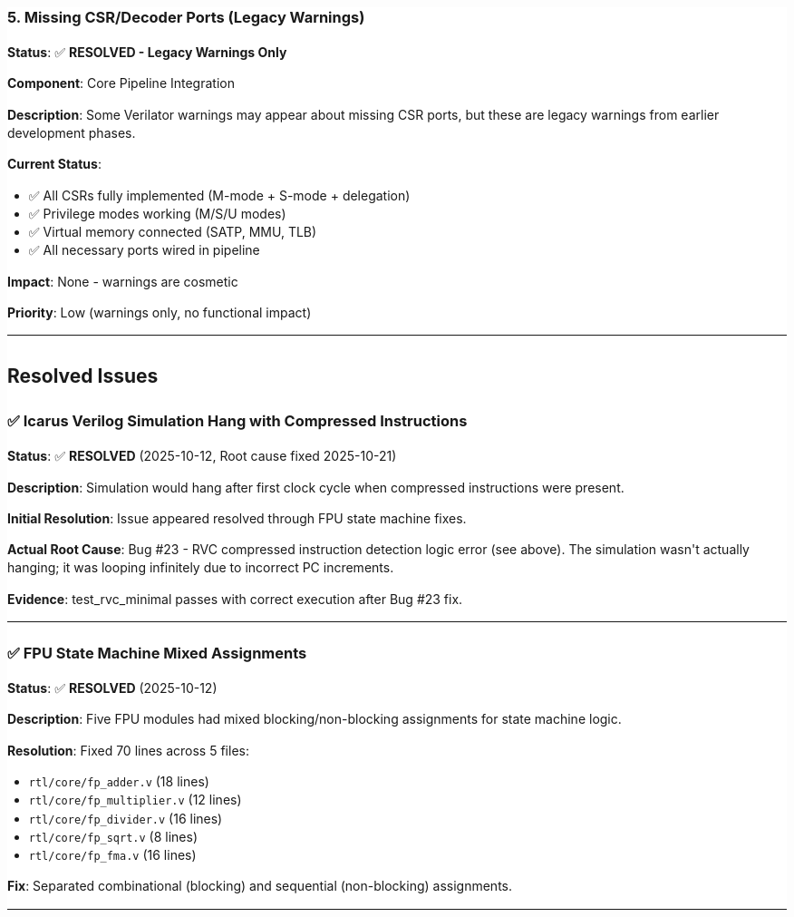 ### 5. Missing CSR/Decoder Ports (Legacy Warnings)

**Status**: ✅ **RESOLVED - Legacy Warnings Only**

**Component**: Core Pipeline Integration

**Description**:
Some Verilator warnings may appear about missing CSR ports, but these are legacy warnings from earlier development phases.

**Current Status**:
- ✅ All CSRs fully implemented (M-mode + S-mode + delegation)
- ✅ Privilege modes working (M/S/U modes)
- ✅ Virtual memory connected (SATP, MMU, TLB)
- ✅ All necessary ports wired in pipeline

**Impact**: None - warnings are cosmetic

**Priority**: Low (warnings only, no functional impact)

---

## Resolved Issues

### ✅ Icarus Verilog Simulation Hang with Compressed Instructions

**Status**: ✅ **RESOLVED** (2025-10-12, Root cause fixed 2025-10-21)

**Description**: Simulation would hang after first clock cycle when compressed instructions were present.

**Initial Resolution**: Issue appeared resolved through FPU state machine fixes.

**Actual Root Cause**: Bug #23 - RVC compressed instruction detection logic error (see above). The simulation wasn't actually hanging; it was looping infinitely due to incorrect PC increments.

**Evidence**: test_rvc_minimal passes with correct execution after Bug #23 fix.

---

### ✅ FPU State Machine Mixed Assignments

**Status**: ✅ **RESOLVED** (2025-10-12)

**Description**: Five FPU modules had mixed blocking/non-blocking assignments for state machine logic.

**Resolution**: Fixed 70 lines across 5 files:
- `rtl/core/fp_adder.v` (18 lines)
- `rtl/core/fp_multiplier.v` (12 lines)
- `rtl/core/fp_divider.v` (16 lines)
- `rtl/core/fp_sqrt.v` (8 lines)
- `rtl/core/fp_fma.v` (16 lines)

**Fix**: Separated combinational (blocking) and sequential (non-blocking) assignments.

---